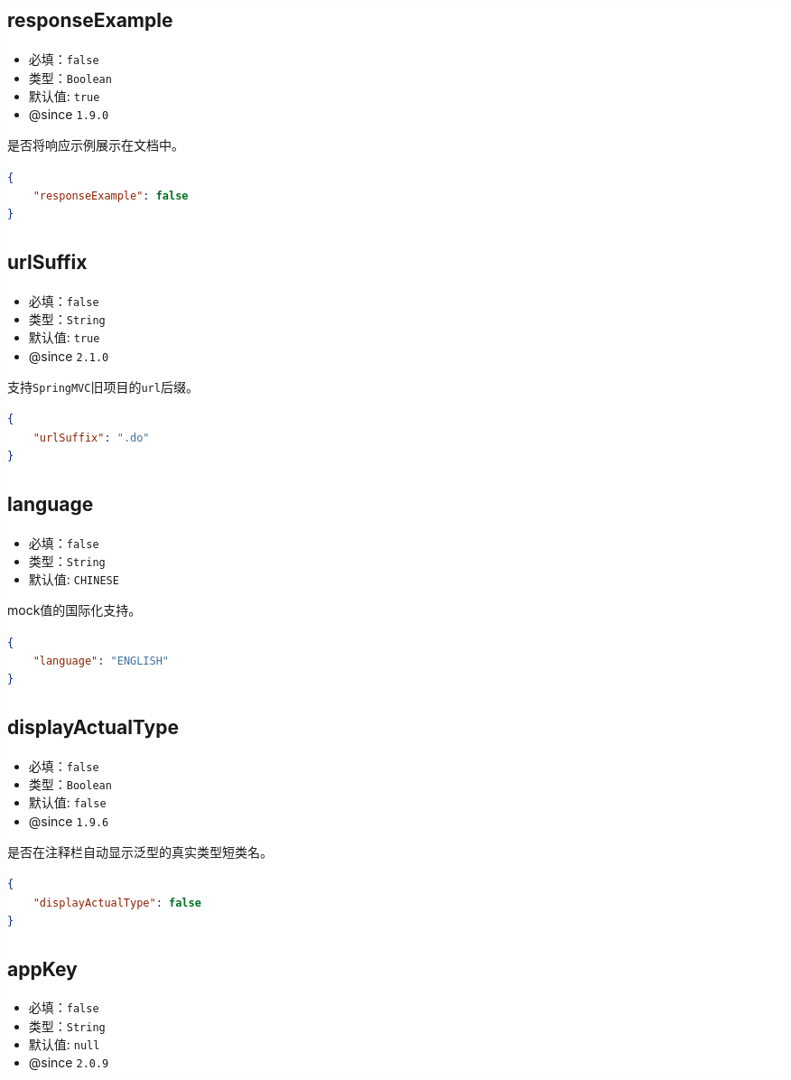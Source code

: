 ## responseExample
* 必填：`false`
* 类型：`Boolean`
* 默认值: `true`
* @since `1.9.0`

是否将响应示例展示在文档中。
```json
{
    "responseExample": false
}
```

## urlSuffix
* 必填：`false`
* 类型：`String`
* 默认值: `true`
* @since `2.1.0`

支持`SpringMVC`旧项目的`url`后缀。
```json
{
    "urlSuffix": ".do"
}
```

## language
* 必填：`false`
* 类型：`String`
* 默认值: `CHINESE`

mock值的国际化支持。
```json
{
    "language": "ENGLISH"
}
```

## displayActualType
* 必填：`false`
* 类型：`Boolean`
* 默认值: `false`
* @since `1.9.6`

是否在注释栏自动显示泛型的真实类型短类名。
```json
{
    "displayActualType": false
}
```

## appKey
* 必填：`false`
* 类型：`String`
* 默认值: `null`
* @since `2.0.9`
